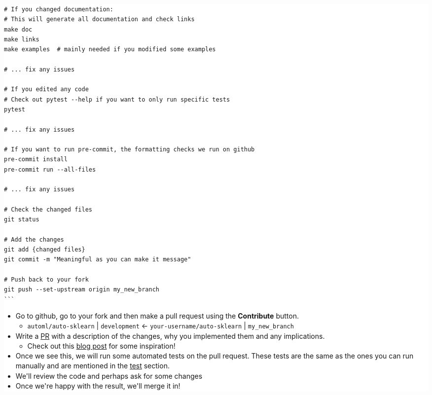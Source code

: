     # If you changed documentation:
    # This will generate all documentation and check links
    make doc
    make links
    make examples  # mainly needed if you modified some examples

    # ... fix any issues

    # If you edited any code
    # Check out pytest --help if you want to only run specific tests
    pytest

    # ... fix any issues

    # If you want to run pre-commit, the formatting checks we run on github
    pre-commit install
    pre-commit run --all-files

    # ... fix any issues

    # Check the changed files
    git status

    # Add the changes
    git add {changed files}
    git commit -m "Meaningful as you can make it message"

    # Push back to your fork
    git push --set-upstream origin my_new_branch
    ```
* Go to github, go to your fork and then make a pull request using the **Contribute** button.
    * `automl/auto-sklearn` | `development` <- `your-username/auto-sklearn` | `my_new_branch`
* Write a [PR](#creating-the-pr) with a description of the changes, why you implemented them and any implications.
    * Check out this [blog post](https://hugooodias.medium.com/the-anatomy-of-a-perfect-pull-request-567382bb6067) for some inspiration!
* Once we see this, we will run some automated tests on the pull request. These
tests are the same as the ones you can run manually and are mentioned in the
[test](#testing) section.
* We'll review the code and perhaps ask for some changes
* Once we're happy with the result, we'll merge it in!
